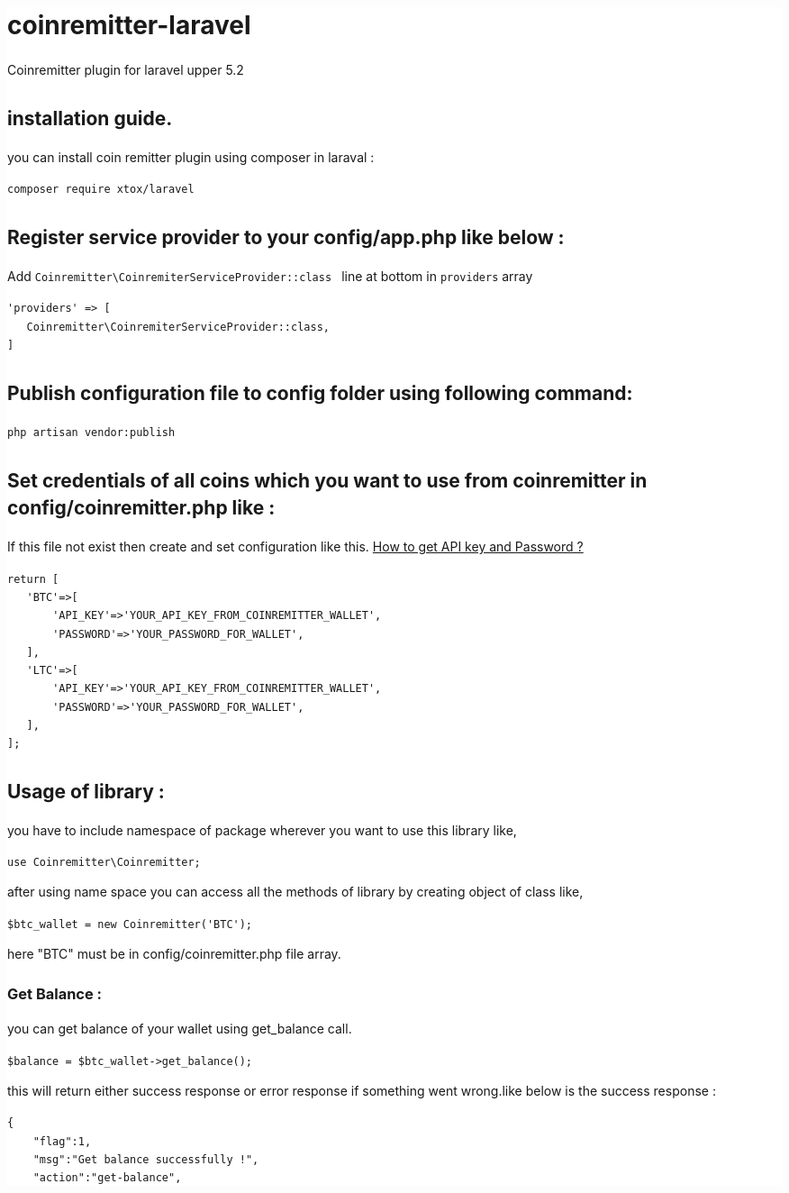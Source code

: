 # coinremitter-laravel
Coinremitter plugin for laravel upper 5.2

## installation guide.
you can install coin remitter plugin using composer in laraval : 
```
composer require xtox/laravel
```
## Register service provider to your config/app.php like below : 

Add ```Coinremitter\CoinremiterServiceProvider::class ``` line at bottom in 
```providers``` array
 ```
 'providers' => [
    Coinremitter\CoinremiterServiceProvider::class,
 ]
 ```
## Publish configuration file to config folder using following command:
 ```
 php artisan vendor:publish
 ```

## Set credentials of all coins which you want to use from coinremitter in config/coinremitter.php like : 
If this file not exist then create and set configuration like this.  [How to get API key and Password ?](https://blog.coinremitter.com/how-to-get-api-key-and-password-of-coinremitter-wallet/)
 ```
 return [
    'BTC'=>[
        'API_KEY'=>'YOUR_API_KEY_FROM_COINREMITTER_WALLET',
        'PASSWORD'=>'YOUR_PASSWORD_FOR_WALLET',
    ],
    'LTC'=>[
        'API_KEY'=>'YOUR_API_KEY_FROM_COINREMITTER_WALLET',
        'PASSWORD'=>'YOUR_PASSWORD_FOR_WALLET',
    ],
];
 ```
 
## Usage of library : 
 
 you have to include namespace of package wherever you want to use this library like,
 ```
 use Coinremitter\Coinremitter;
 ```
 after using name space you can access all the methods of library by creating object of class like,
 ```
 $btc_wallet = new Coinremitter('BTC');
 ```
 here "BTC" must be in config/coinremitter.php file array.

### Get Balance : 
you can get balance of your wallet using get_balance call.
```
$balance = $btc_wallet->get_balance();
```
this will return either success response or error response if something went wrong.like below is the success response : 
```
{
    "flag":1,
    "msg":"Get balance successfully !",
    "action":"get-balance",